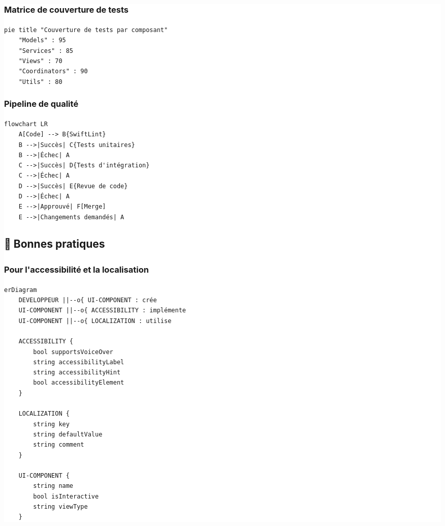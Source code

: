 ### Matrice de couverture de tests

```mermaid
pie title "Couverture de tests par composant"
    "Models" : 95
    "Services" : 85
    "Views" : 70
    "Coordinators" : 90
    "Utils" : 80
```

### Pipeline de qualité

```mermaid
flowchart LR
    A[Code] --> B{SwiftLint}
    B -->|Succès| C{Tests unitaires}
    B -->|Échec| A
    C -->|Succès| D{Tests d'intégration}
    C -->|Échec| A
    D -->|Succès| E{Revue de code}
    D -->|Échec| A
    E -->|Approuvé| F[Merge]
    E -->|Changements demandés| A
```

## 💪 Bonnes pratiques

### Pour l'accessibilité et la localisation

```mermaid
erDiagram
    DEVELOPPEUR ||--o{ UI-COMPONENT : crée
    UI-COMPONENT ||--o{ ACCESSIBILITY : implémente
    UI-COMPONENT ||--o{ LOCALIZATION : utilise
    
    ACCESSIBILITY {
        bool supportsVoiceOver
        string accessibilityLabel
        string accessibilityHint
        bool accessibilityElement
    }
    
    LOCALIZATION {
        string key
        string defaultValue
        string comment
    }
    
    UI-COMPONENT {
        string name
        bool isInteractive
        string viewType
    }
```
